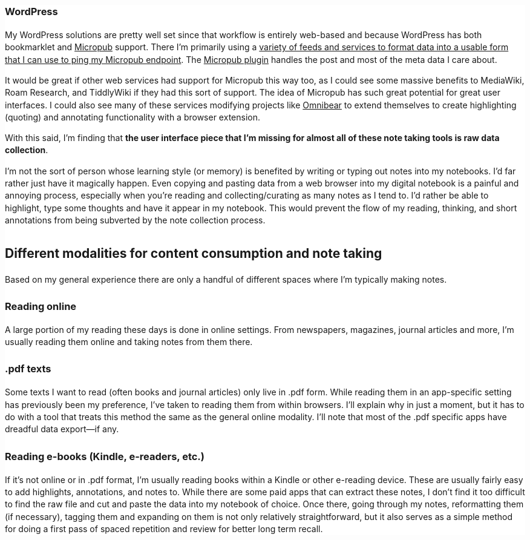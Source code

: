 ### WordPress

My WordPress solutions are pretty well set since that workflow is entirely web-based and because WordPress has both bookmarklet and [Micropub](https://indieweb.org/Micropub) support. There I’m primarily using a [variety of feeds and services to format data into a usable form that I can use to ping my Micropub endpoint](https://boffosocko.com/2020/01/21/using-ifttt-to-syndicate-pesos-content-from-social-services-to-wordpress-using-micropub/). The [Micropub plugin](https://wordpress.org/plugins/micropub/) handles the post and most of the meta data I care about.

It would be great if other web services had support for Micropub this way too, as I could see some massive benefits to MediaWiki, Roam Research, and TiddlyWiki if they had this sort of support. The idea of Micropub has such great potential for great user interfaces. I could also see many of these services modifying projects like [Omnibear](https://omnibear.com/) to extend themselves to create highlighting (quoting) and annotating functionality with a browser extension.

With this said, I’m finding that **the user interface piece that I’m missing for almost all of these note taking tools is raw data collection**.

I’m not the sort of person whose learning style (or memory) is benefited by writing or typing out notes into my notebooks. I’d far rather just have it magically happen. Even copying and pasting data from a web browser into my digital notebook is a painful and annoying process, especially when you’re reading and collecting/curating as many notes as I tend to. I’d rather be able to highlight, type some thoughts and have it appear in my notebook. This would prevent the flow of my reading, thinking, and short annotations from being subverted by the note collection process.

## Different modalities for content consumption and note taking 

Based on my general experience there are only a handful of different spaces where I’m typically making notes.

### Reading online

A large portion of my reading these days is done in online settings. From newspapers, magazines, journal articles and more, I’m usually reading them online and taking notes from them there.

### .pdf texts

Some texts I want to read (often books and journal articles) only live in .pdf form. While reading them in an app-specific setting has previously been my preference, I’ve taken to reading them from within browsers. I’ll explain why in just a moment, but it has to do with a tool that treats this method the same as the general online modality. I’ll note that most of the .pdf specific apps have dreadful data export—if any.

### Reading e-books (Kindle, e-readers, etc.)

If it’s not online or in .pdf format, I’m usually reading books within a Kindle or other e-reading device. These are usually fairly easy to add highlights, annotations, and notes to. While there are some paid apps that can extract these notes, I don’t find it too difficult to find the raw file and cut and paste the data into my notebook of choice. Once there, going through my notes, reformatting them (if necessary), tagging them and expanding on them is not only relatively straightforward, but it also serves as a simple method for doing a first pass of spaced repetition and review for better long term recall.
